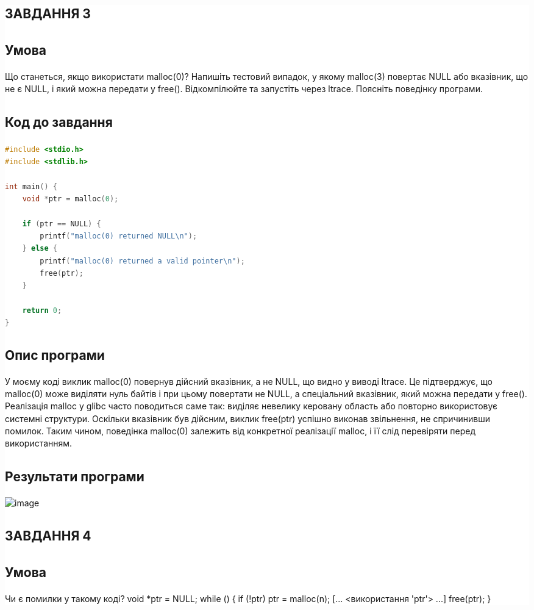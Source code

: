 
## ЗАВДАННЯ 3

## Умова
Що станеться, якщо використати malloc(0)? Напишіть тестовий випадок, у якому malloc(3) повертає NULL 
або вказівник, що не є NULL, і який можна передати у free(). Відкомпілюйте та запустіть через ltrace. 
Поясніть поведінку програми.

## Код до завдання
```c
#include <stdio.h>
#include <stdlib.h>

int main() {
    void *ptr = malloc(0);

    if (ptr == NULL) {
        printf("malloc(0) returned NULL\n");
    } else {
        printf("malloc(0) returned a valid pointer\n");
        free(ptr);
    }

    return 0;
}
```

## Опис програми
У моєму коді виклик malloc(0) повернув дійсний вказівник, а не NULL, що
видно у виводі ltrace. Це підтверджує, що malloc(0) може виділяти нуль байтів і
при цьому повертати не NULL, а спеціальний вказівник, який можна передати у
free(). Реалізація malloc у glibc часто поводиться саме так: виділяє невелику
керовану область або повторно використовує системні структури. Оскільки
вказівник був дійсним, виклик free(ptr) успішно виконав звільнення, не
спричинивши помилок. Таким чином, поведінка malloc(0) залежить від
конкретної реалізації malloc, і її слід перевіряти перед використанням.

## Результати програми
![image](https://github.com/user-attachments/assets/41b1f397-6f65-4455-aa35-0748a55af95c)



## ЗАВДАННЯ 4

## Умова
Чи є помилки у такому коді?
void *ptr = NULL;
while (<some-condition-is-true>) {
    if (!ptr)
        ptr = malloc(n);
    [... <використання 'ptr'> ...]
    free(ptr);
}
